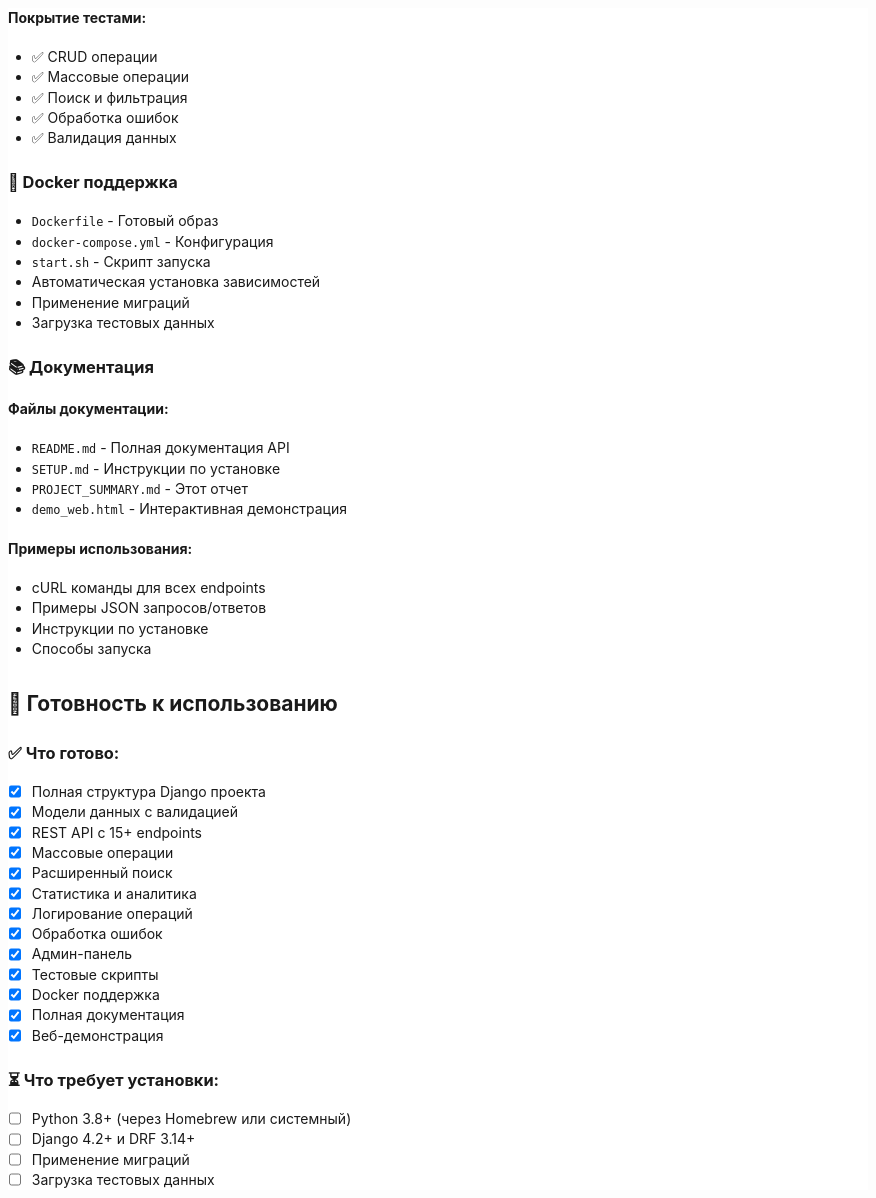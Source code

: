 #### Покрытие тестами:
- ✅ CRUD операции
- ✅ Массовые операции
- ✅ Поиск и фильтрация
- ✅ Обработка ошибок
- ✅ Валидация данных

### 🐳 Docker поддержка

- `Dockerfile` - Готовый образ
- `docker-compose.yml` - Конфигурация
- `start.sh` - Скрипт запуска
- Автоматическая установка зависимостей
- Применение миграций
- Загрузка тестовых данных

### 📚 Документация

#### Файлы документации:
- `README.md` - Полная документация API
- `SETUP.md` - Инструкции по установке
- `PROJECT_SUMMARY.md` - Этот отчет
- `demo_web.html` - Интерактивная демонстрация

#### Примеры использования:
- cURL команды для всех endpoints
- Примеры JSON запросов/ответов
- Инструкции по установке
- Способы запуска

## 🎯 Готовность к использованию

### ✅ Что готово:
- [x] Полная структура Django проекта
- [x] Модели данных с валидацией
- [x] REST API с 15+ endpoints
- [x] Массовые операции
- [x] Расширенный поиск
- [x] Статистика и аналитика
- [x] Логирование операций
- [x] Обработка ошибок
- [x] Админ-панель
- [x] Тестовые скрипты
- [x] Docker поддержка
- [x] Полная документация
- [x] Веб-демонстрация

### ⏳ Что требует установки:
- [ ] Python 3.8+ (через Homebrew или системный)
- [ ] Django 4.2+ и DRF 3.14+
- [ ] Применение миграций
- [ ] Загрузка тестовых данных

